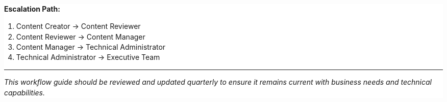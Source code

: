 **Escalation Path:**
1. Content Creator → Content Reviewer
2. Content Reviewer → Content Manager
3. Content Manager → Technical Administrator
4. Technical Administrator → Executive Team

---

*This workflow guide should be reviewed and updated quarterly to ensure it remains current with business needs and technical capabilities.*